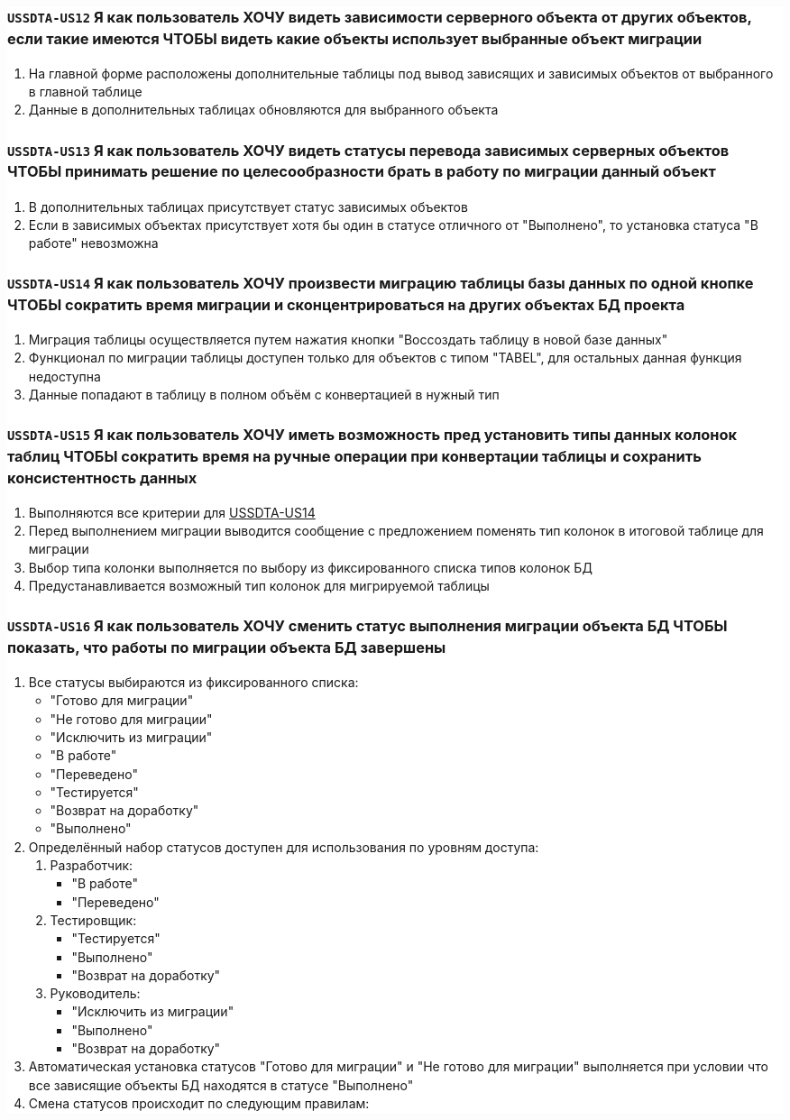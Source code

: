 ### **`USSDTA-US12`** Я как пользователь ХОЧУ видеть зависимости серверного объекта от других объектов, если такие имеются ЧТОБЫ видеть какие объекты использует выбранные объект миграции
1. На главной форме расположены дополнительные таблицы под вывод зависящих и зависимых объектов от выбранного в главной таблице
2. Данные в дополнительных таблицах обновляются для выбранного объекта

### **`USSDTA-US13`** Я как пользователь ХОЧУ видеть статусы перевода зависимых серверных объектов ЧТОБЫ принимать решение по целесообразности брать в работу по миграции данный объект
1. В дополнительных таблицах присутствует статус зависимых объектов
2. Если в зависимых объектах присутствует хотя бы один в статусе отличного от "Выполнено", то установка статуса "В работе" невозможна

### **`USSDTA-US14`** Я как пользователь ХОЧУ произвести миграцию таблицы базы данных по одной кнопке ЧТОБЫ сократить время миграции и сконцентрироваться на других объектах БД проекта
1. Миграция таблицы осуществляется путем нажатия кнопки "Воссоздать таблицу в новой базе данных"
2. Функционал по миграции таблицы доступен только для объектов с типом "TABEL", для остальных данная функция недоступна
3. Данные попадают в таблицу в полном объём с конвертацией в нужный тип

### **`USSDTA-US15`** Я как пользователь ХОЧУ иметь возможность пред установить типы данных колонок таблиц ЧТОБЫ сократить время на ручные операции при конвертации таблицы и сохранить консистентность данных
1. Выполняются все критерии для [USSDTA-US14](../ac/AC.md#ussdta-us14)
2. Перед выполнением миграции выводится сообщение с предложением поменять тип колонок в итоговой таблице для миграции
3. Выбор типа колонки выполняется по выбору из фиксированного списка типов колонок БД
4. Предустанавливается возможный тип колонок для мигрируемой таблицы

### **`USSDTA-US16`** Я как пользователь ХОЧУ сменить статус выполнения миграции объекта БД ЧТОБЫ показать, что работы по миграции объекта БД завершены
1. Все статусы выбираются из фиксированного списка:
    - "Готово для миграции"
    - "Не готово для миграции"
    - "Исключить из миграции"
    - "В работе"
    - "Переведено"
    - "Тестируется"
    - "Возврат на доработку"
    - "Выполнено"
2. Определённый набор статусов доступен для использования по уровням доступа:
    1) Разработчик:
        - "В работе"
        - "Переведено"
    2) Тестировщик:
        - "Тестируется"
        - "Выполнено"
        - "Возврат на доработку"
    3) Руководитель:
        - "Исключить из миграции"
        - "Выполнено"
        - "Возврат на доработку"
3. Автоматическая установка статусов "Готово для миграции" и "Не готово для миграции" выполняется при условии что все зависящие объекты БД находятся в статусе "Выполнено"
4. Смена статусов происходит по следующим правилам: